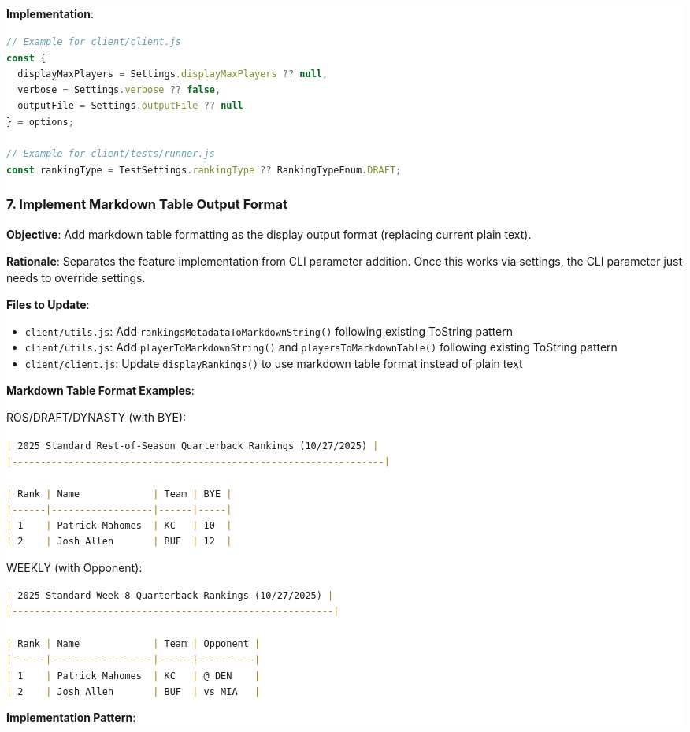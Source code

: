 **Implementation**:

```javascript
// Example for client/client.js
const { 
  displayMaxPlayers = Settings.displayMaxPlayers ?? null, 
  verbose = Settings.verbose ?? false,
  outputFile = Settings.outputFile ?? null 
} = options;

// Example for client/tests/runner.js
const rankingType = TestSettings.rankingType ?? RankingTypeEnum.DRAFT;
```

### 7. Implement Markdown Table Output Format

**Objective**: Add markdown table formatting as the display output format (replacing current plain text).

**Rationale**: Separates the feature implementation from CLI parameter addition. Once this works via settings, the CLI parameter just needs to override settings.

**Files to Update**:

- `client/utils.js`: Add `rankingsMetadataToMarkdownString()` following existing ToString pattern
- `client/utils.js`: Add `playerToMarkdownString()` and `playersToMarkdownTable()` following existing ToString pattern
- `client/client.js`: Update `displayRankings()` to use markdown table format instead of plain text

**Markdown Table Format Examples**:

ROS/DRAFT/DYNASTY (with BYE):

```markdown
| 2025 Standard Rest-of-Season Quarterback Rankings (10/27/2025) |
|------------------------------------------------------------------|

| Rank | Name             | Team | BYE |
|------|------------------|------|-----|
| 1    | Patrick Mahomes  | KC   | 10  |
| 2    | Josh Allen       | BUF  | 12  |
```

WEEKLY (with Opponent):

```markdown
| 2025 Standard Week 8 Quarterback Rankings (10/27/2025) |
|---------------------------------------------------------|

| Rank | Name             | Team | Opponent |
|------|------------------|------|----------|
| 1    | Patrick Mahomes  | KC   | @ DEN    |
| 2    | Josh Allen       | BUF  | vs MIA   |
```

**Implementation Pattern**:
